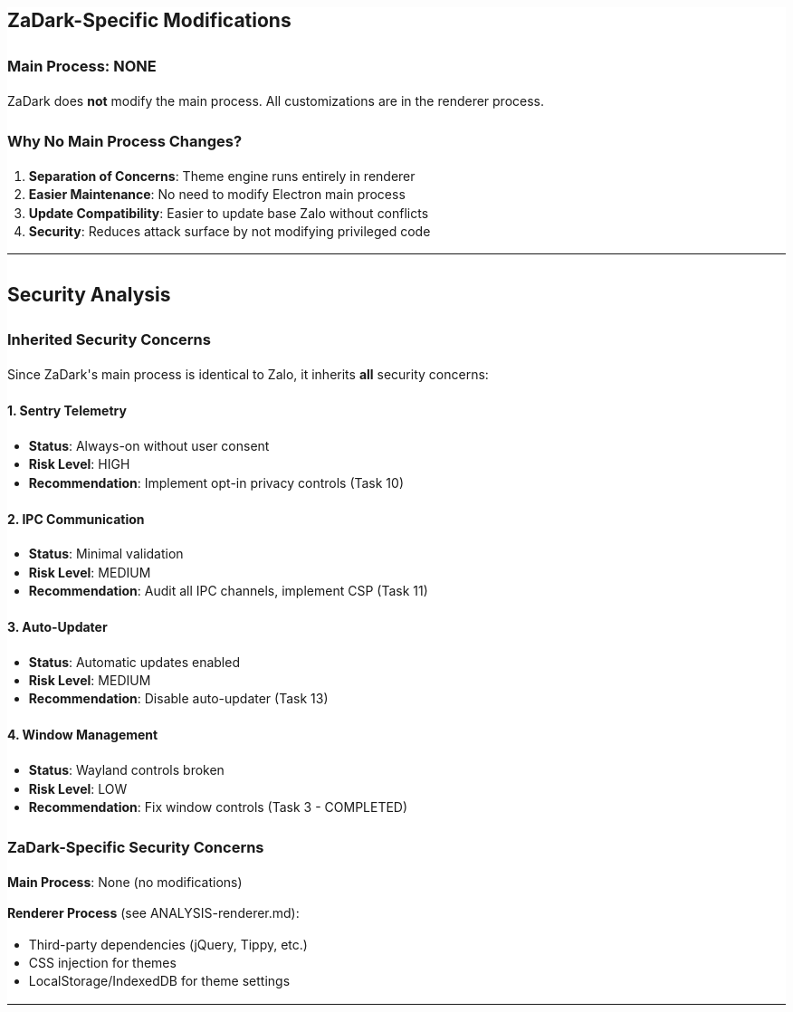 
## ZaDark-Specific Modifications

### Main Process: NONE

ZaDark does **not** modify the main process. All customizations are in the renderer process.

### Why No Main Process Changes?

1. **Separation of Concerns**: Theme engine runs entirely in renderer
2. **Easier Maintenance**: No need to modify Electron main process
3. **Update Compatibility**: Easier to update base Zalo without conflicts
4. **Security**: Reduces attack surface by not modifying privileged code

---

## Security Analysis

### Inherited Security Concerns

Since ZaDark's main process is identical to Zalo, it inherits **all** security concerns:

#### 1. Sentry Telemetry
- **Status**: Always-on without user consent
- **Risk Level**: HIGH
- **Recommendation**: Implement opt-in privacy controls (Task 10)

#### 2. IPC Communication
- **Status**: Minimal validation
- **Risk Level**: MEDIUM
- **Recommendation**: Audit all IPC channels, implement CSP (Task 11)

#### 3. Auto-Updater
- **Status**: Automatic updates enabled
- **Risk Level**: MEDIUM
- **Recommendation**: Disable auto-updater (Task 13)

#### 4. Window Management
- **Status**: Wayland controls broken
- **Risk Level**: LOW
- **Recommendation**: Fix window controls (Task 3 - COMPLETED)

### ZaDark-Specific Security Concerns

**Main Process**: None (no modifications)

**Renderer Process** (see ANALYSIS-renderer.md):
- Third-party dependencies (jQuery, Tippy, etc.)
- CSS injection for themes
- LocalStorage/IndexedDB for theme settings

---
